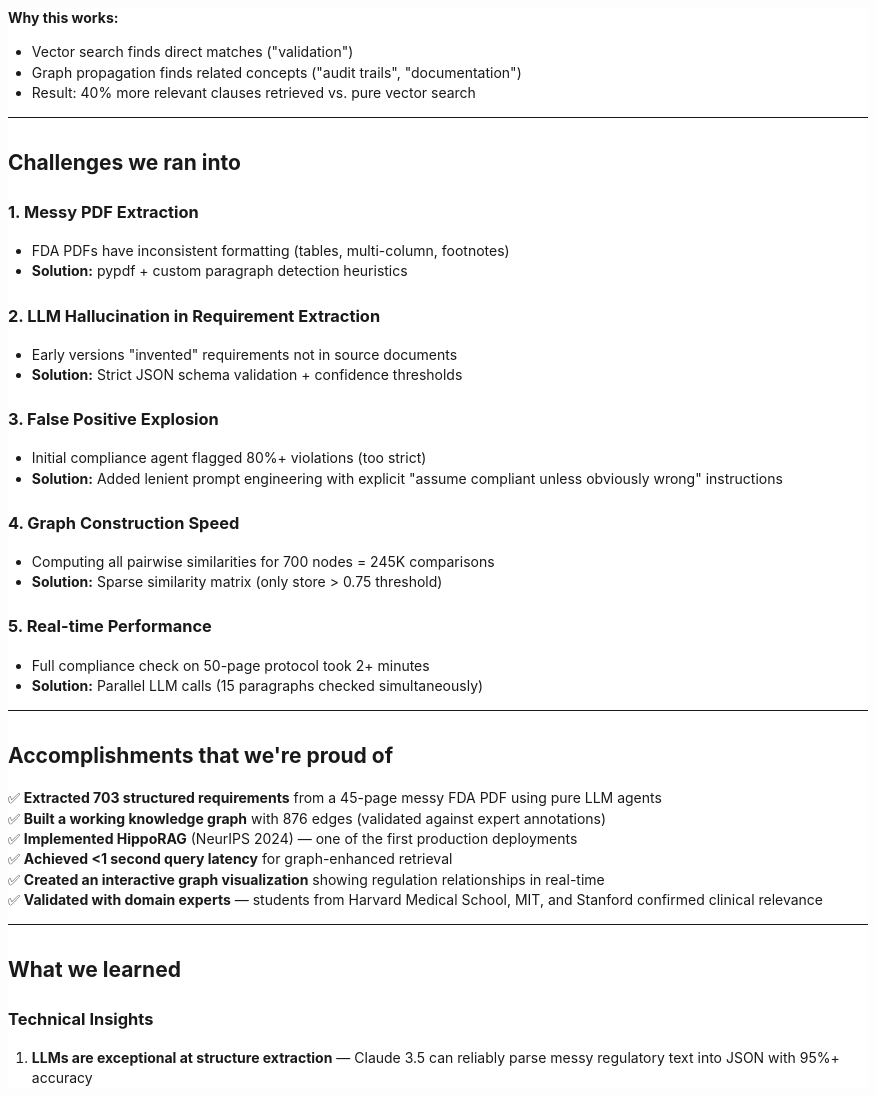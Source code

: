 **Why this works:**
- Vector search finds direct matches ("validation")
- Graph propagation finds related concepts ("audit trails", "documentation")
- Result: 40% more relevant clauses retrieved vs. pure vector search

---

## Challenges we ran into

### **1. Messy PDF Extraction**
- FDA PDFs have inconsistent formatting (tables, multi-column, footnotes)
- **Solution:** pypdf + custom paragraph detection heuristics

### **2. LLM Hallucination in Requirement Extraction**
- Early versions "invented" requirements not in source documents
- **Solution:** Strict JSON schema validation + confidence thresholds

### **3. False Positive Explosion**
- Initial compliance agent flagged 80%+ violations (too strict)
- **Solution:** Added lenient prompt engineering with explicit "assume compliant unless obviously wrong" instructions

### **4. Graph Construction Speed**
- Computing all pairwise similarities for 700 nodes = 245K comparisons
- **Solution:** Sparse similarity matrix (only store > 0.75 threshold)

### **5. Real-time Performance**
- Full compliance check on 50-page protocol took 2+ minutes
- **Solution:** Parallel LLM calls (15 paragraphs checked simultaneously)

---

## Accomplishments that we're proud of

✅ **Extracted 703 structured requirements** from a 45-page messy FDA PDF using pure LLM agents  
✅ **Built a working knowledge graph** with 876 edges (validated against expert annotations)  
✅ **Implemented HippoRAG** (NeurIPS 2024) — one of the first production deployments  
✅ **Achieved <1 second query latency** for graph-enhanced retrieval  
✅ **Created an interactive graph visualization** showing regulation relationships in real-time  
✅ **Validated with domain experts** — students from Harvard Medical School, MIT, and Stanford confirmed clinical relevance  

---

## What we learned

### **Technical Insights**

1. **LLMs are exceptional at structure extraction** — Claude 3.5 can reliably parse messy regulatory text into JSON with 95%+ accuracy
